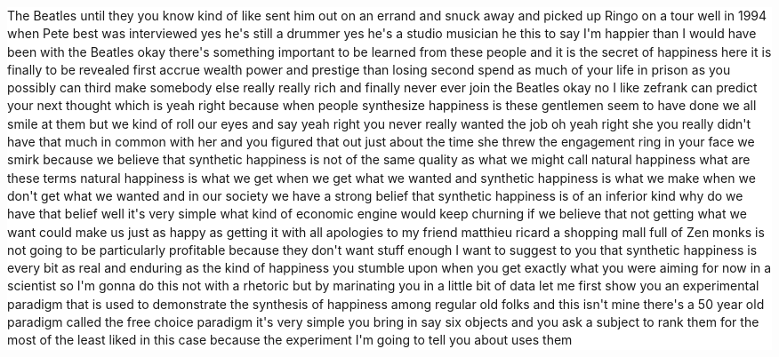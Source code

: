 The Beatles until they you know kind of
like sent him out on an errand and snuck
away and picked up Ringo on a tour well
in 1994 when Pete best was interviewed
yes he&#39;s still a drummer yes he&#39;s a
studio musician he this to say I&#39;m
happier than I would have been with the
Beatles okay there&#39;s something important
to be learned from these people and it
is the secret of happiness here it is
finally to be revealed
first accrue wealth power and prestige
than losing second spend as much of your
life in prison
as you possibly can third make somebody
else really really rich and finally
never ever join the Beatles
okay no I like zefrank can predict your
next thought which is yeah right because
when people synthesize happiness is
these gentlemen seem to have done we all
smile at them but we kind of roll our
eyes and say yeah right you never really
wanted the job oh yeah right
she you really didn&#39;t have that much in
common with her and you figured that out
just about the time she threw the
engagement ring in your face
we smirk because we believe that
synthetic happiness is not of the same
quality as what we might call natural
happiness what are these terms natural
happiness is what we get when we get
what we wanted and synthetic happiness
is what we make when we don&#39;t get what
we wanted and in our society we have a
strong belief that synthetic happiness
is of an inferior kind why do we have
that belief well it&#39;s very simple what
kind of economic engine would keep
churning if we believe that not getting
what we want could make us just as happy
as getting it with all apologies to my
friend matthieu ricard a shopping mall
full of Zen monks is not going to be
particularly profitable because they
don&#39;t want stuff enough I want to
suggest to you that synthetic happiness
is every bit as real and enduring as the
kind of happiness you stumble upon when
you get exactly what you were aiming for
now in a scientist so I&#39;m gonna do this
not with a rhetoric but by marinating
you in a little bit of data let me first
show you an experimental paradigm that
is used to demonstrate the synthesis of
happiness among regular old folks and
this isn&#39;t mine there&#39;s a 50 year old
paradigm called the free choice paradigm
it&#39;s very simple you bring in say six
objects and you ask a subject to rank
them for the most of the least liked in
this case because the experiment I&#39;m
going to tell you about uses them